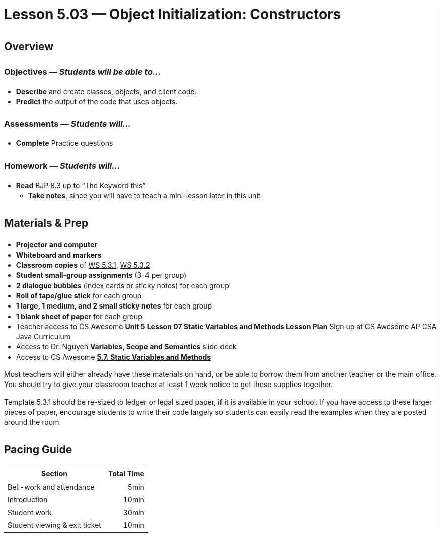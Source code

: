 Lesson 5.03 — Object Initialization: Constructors
====================================================================================================

Overview
--------

### Objectives — _Students will be able to…_

- **Describe** and create classes, objects, and client code.
- **Predict** the output of the code that uses objects.

### Assessments — _Students will…_

- **Complete** Practice questions

### Homework — _Students will…_

- **Read** BJP 8.3 up to “The Keyword this”
  - **Take notes**, since you will have to teach a mini-lesson later in this unit

Materials & Prep
----------------

- **Projector and computer**
- **Whiteboard and** **markers**
- **Classroom copies** of [WS 5.3.1][], [WS 5.3.2][]
- **Student small-group assignments** (3-4 per group)
- **2 dialogue bubbles** (index cards or sticky notes) for each group
- **Roll of tape/glue stick** for each group
- **1 large, 1 medium, and 2 small sticky notes** for each group
- **1 blank sheet of paper** for each group
- Teacher access to CS Awesome **[Unit 5 Lesson 07 Static Variables and Methods Lesson Plan][]** Sign up at [CS Awesome AP CSA Java Curriculum][]
- Access to Dr. Nguyen **[Variables, Scope and Semantics][]** slide deck
- Access to CS Awesome **[5.7. Static Variables and Methods][]** 

Most teachers will either already have these materials on hand, or be able to borrow them from
another teacher or the main office. You should try to give your classroom teacher at least 1 week
notice to get these supplies together.

Template 5.3.1 should be re-sized to ledger or legal sized paper, if it is available in your school.
If you have access to these larger pieces of paper, encourage students to write their code largely
so students can easily read the examples when they are posted around the room.

Pacing Guide
------------

| Section                       | Total Time |
|-------------------------------|-----------:|
| Bell-work and attendance      |       5min |
| Introduction                  |      10min |
| Student work                  |      30min |
| Student viewing & exit ticket |      10min |


[WS 5.3.1]: https://raw.githubusercontent.com/TEALSK12/apcsa-public/master/curriculum/Unit5/WS%205.3.1.docx
[WS 5.3.2]: https://raw.githubusercontent.com/TEALSK12/apcsa-public/master/curriculum/Unit5/WS%205.3.2.docx
[Dr. Long Nguyen]: https://longbaonguyen.github.io/courses/apcsa/apjava.html
[Teaching CSAwesome google group]: https://groups.google.com/forum/#!forum/teaching-csawesome
[CS Awesome AP CSA Java Curriculum]: https://sites.google.com/css.edu/csawesome/teacher-materials
[Unit 5 Lesson 07 Static Variables and Methods Lesson Plan]: https://docs.google.com/document/d/1X42zMw7DOvkiu2bCEhaBi6y5MO3LZ6lxnoofuqE51KU/edit?usp=drive_web
[Variables, Scope and Semantics]: https://longbaonguyen.github.io/courses/apcsa/lecture15.ppt
[5.7. Static Variables and Methods]: https://runestone.academy/runestone/books/published/csawesome/Unit5-Writing-Classes/topic-5-7-static-vars-methods.html